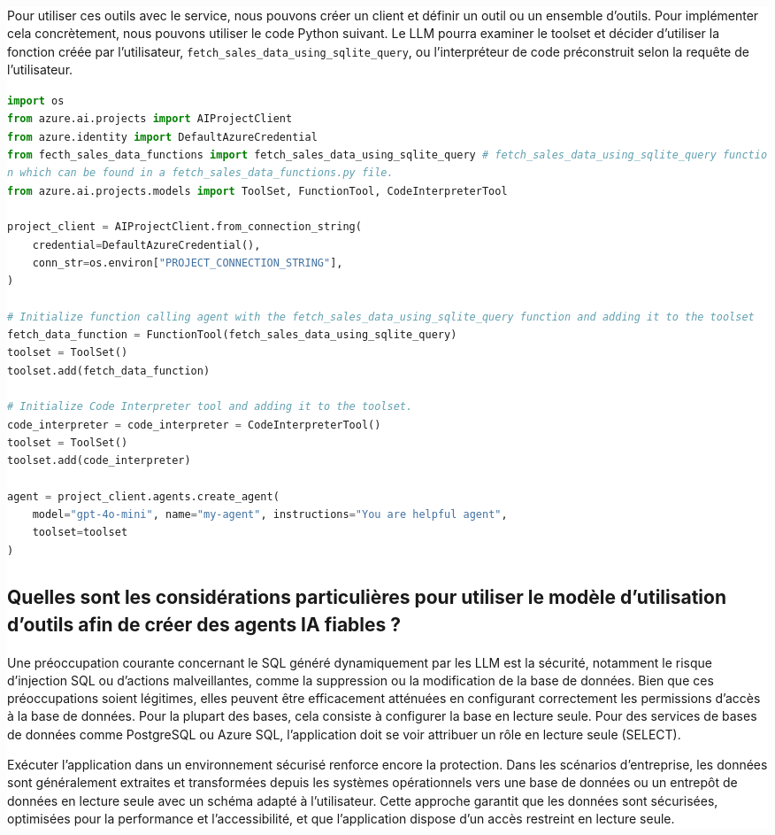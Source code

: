 Pour utiliser ces outils avec le service, nous pouvons créer un client et définir un outil ou un ensemble d’outils. Pour implémenter cela concrètement, nous pouvons utiliser le code Python suivant. Le LLM pourra examiner le toolset et décider d’utiliser la fonction créée par l’utilisateur, `fetch_sales_data_using_sqlite_query`, ou l’interpréteur de code préconstruit selon la requête de l’utilisateur.

```python 
import os
from azure.ai.projects import AIProjectClient
from azure.identity import DefaultAzureCredential
from fecth_sales_data_functions import fetch_sales_data_using_sqlite_query # fetch_sales_data_using_sqlite_query function which can be found in a fetch_sales_data_functions.py file.
from azure.ai.projects.models import ToolSet, FunctionTool, CodeInterpreterTool

project_client = AIProjectClient.from_connection_string(
    credential=DefaultAzureCredential(),
    conn_str=os.environ["PROJECT_CONNECTION_STRING"],
)

# Initialize function calling agent with the fetch_sales_data_using_sqlite_query function and adding it to the toolset
fetch_data_function = FunctionTool(fetch_sales_data_using_sqlite_query)
toolset = ToolSet()
toolset.add(fetch_data_function)

# Initialize Code Interpreter tool and adding it to the toolset. 
code_interpreter = code_interpreter = CodeInterpreterTool()
toolset = ToolSet()
toolset.add(code_interpreter)

agent = project_client.agents.create_agent(
    model="gpt-4o-mini", name="my-agent", instructions="You are helpful agent", 
    toolset=toolset
)
```

## Quelles sont les considérations particulières pour utiliser le modèle d’utilisation d’outils afin de créer des agents IA fiables ?

Une préoccupation courante concernant le SQL généré dynamiquement par les LLM est la sécurité, notamment le risque d’injection SQL ou d’actions malveillantes, comme la suppression ou la modification de la base de données. Bien que ces préoccupations soient légitimes, elles peuvent être efficacement atténuées en configurant correctement les permissions d’accès à la base de données. Pour la plupart des bases, cela consiste à configurer la base en lecture seule. Pour des services de bases de données comme PostgreSQL ou Azure SQL, l’application doit se voir attribuer un rôle en lecture seule (SELECT).

Exécuter l’application dans un environnement sécurisé renforce encore la protection. Dans les scénarios d’entreprise, les données sont généralement extraites et transformées depuis les systèmes opérationnels vers une base de données ou un entrepôt de données en lecture seule avec un schéma adapté à l’utilisateur. Cette approche garantit que les données sont sécurisées, optimisées pour la performance et l’accessibilité, et que l’application dispose d’un accès restreint en lecture seule.
